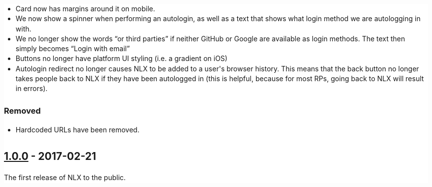 - Card now has margins around it on mobile.
- We now show a spinner when performing an autologin, as well as a text that shows
  what login method we are autologging in with.
- We no longer show the words “or third parties” if neither GitHub or Google are
  available as login methods. The text then simply becomes “Login with email”
- Buttons no longer have platform UI styling (i.e. a gradient on iOS)
- Autologin redirect no longer causes NLX to be added to a user's browser history.
  This means that the back button no longer takes people back to NLX if they
  have been autologged in (this is helpful, because for most RPs, going back to
  NLX will result in errors).

### Removed

- Hardcoded URLs have been removed.

## [1.0.0] - 2017-02-21

The first release of NLX to the public.

[Unreleased]: https://github.com/olivierlacan/keep-a-changelog/compare/v1.6.0...HEAD
[1.7.0]: https://github.com/olivierlacan/keep-a-changelog/compare/v1.6.0...v1.7.0
[1.6.0]: https://github.com/olivierlacan/keep-a-changelog/compare/v1.5.1...v1.6.0
[1.5.1]: https://github.com/olivierlacan/keep-a-changelog/compare/v1.5.0...v1.5.1
[1.5.0]: https://github.com/olivierlacan/keep-a-changelog/compare/v1.4.8...v1.5.0
[1.4.8]: https://github.com/olivierlacan/keep-a-changelog/compare/v1.4.7...v1.4.8
[1.4.7]: https://github.com/olivierlacan/keep-a-changelog/compare/v1.4.6...v1.4.7
[1.4.6]: https://github.com/olivierlacan/keep-a-changelog/compare/v1.4.5...v1.4.6
[1.4.5]: https://github.com/olivierlacan/keep-a-changelog/compare/v1.4.4...v1.4.5
[1.4.4]: https://github.com/olivierlacan/keep-a-changelog/compare/v1.4.3...v1.4.4
[1.4.3]: https://github.com/olivierlacan/keep-a-changelog/compare/v1.4.2...v1.4.3
[1.4.2]: https://github.com/olivierlacan/keep-a-changelog/compare/v1.4.1...v1.4.2
[1.4.1]: https://github.com/olivierlacan/keep-a-changelog/compare/v1.4.0...v1.4.1
[1.4.0]: https://github.com/olivierlacan/keep-a-changelog/compare/v1.3.0...v1.4.0
[1.3.0]: https://github.com/olivierlacan/keep-a-changelog/compare/v1.2.1...v1.3.0
[1.2.1]: https://github.com/olivierlacan/keep-a-changelog/compare/v1.2.0...v1.2.1
[1.2.0]: https://github.com/olivierlacan/keep-a-changelog/compare/v1.1.5...v1.2.0
[1.1.5]: https://github.com/olivierlacan/keep-a-changelog/compare/v1.1.4...v1.1.5
[1.1.4]: https://github.com/olivierlacan/keep-a-changelog/compare/v1.1.3...v1.1.4
[1.1.3]: https://github.com/olivierlacan/keep-a-changelog/compare/v1.1.2...v1.1.3
[1.1.2]: https://github.com/olivierlacan/keep-a-changelog/compare/v1.1.1...v1.1.2
[1.1.1]: https://github.com/olivierlacan/keep-a-changelog/compare/v1.1.0...v1.1.1
[1.1.0]: https://github.com/olivierlacan/keep-a-changelog/compare/v1.0.0...v1.1.0
[1.0.0]: https://github.com/olivierlacan/keep-a-changelog/releases/tag/v1.0.0
